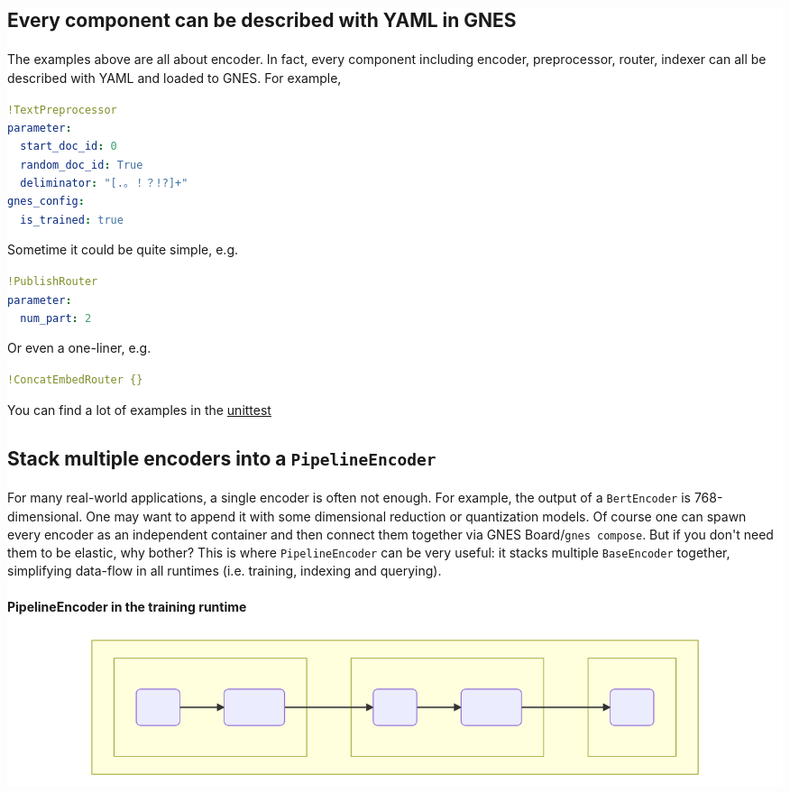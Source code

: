 ## Every component can be described with YAML in GNES

The examples above are all about encoder. In fact, every component including encoder, preprocessor, router, indexer can all be described with YAML and loaded to GNES. For example,

```yaml
!TextPreprocessor
parameter:
  start_doc_id: 0
  random_doc_id: True
  deliminator: "[.。！？!?]+"
gnes_config:
  is_trained: true
```

Sometime it could be quite simple, e.g. 

```yaml
!PublishRouter
parameter:
  num_part: 2
```

Or even a one-liner, e.g.

```yaml
!ConcatEmbedRouter {}
```

You can find a lot of examples in the [unittest](../tests/yaml)

## Stack multiple encoders into a `PipelineEncoder`  

For many real-world applications, a single encoder is often not enough. For example, the output of a `BertEncoder` is 768-dimensional. One may want to append it with some dimensional reduction or quantization models. Of course one can spawn every encoder as an independent container and then connect them together via GNES Board/`gnes compose`. But if you don't need them to be elastic, why bother? This is where `PipelineEncoder` can be very useful: it stacks multiple `BaseEncoder` together, simplifying data-flow in all runtimes (i.e. training, indexing and querying).

#### PipelineEncoder in the training runtime

<p align="center">
<a href="https://gnes.ai">
    <img src="./img/mermaid-diagram-20190726183010.svg" width="80%">
</a>
</p>
